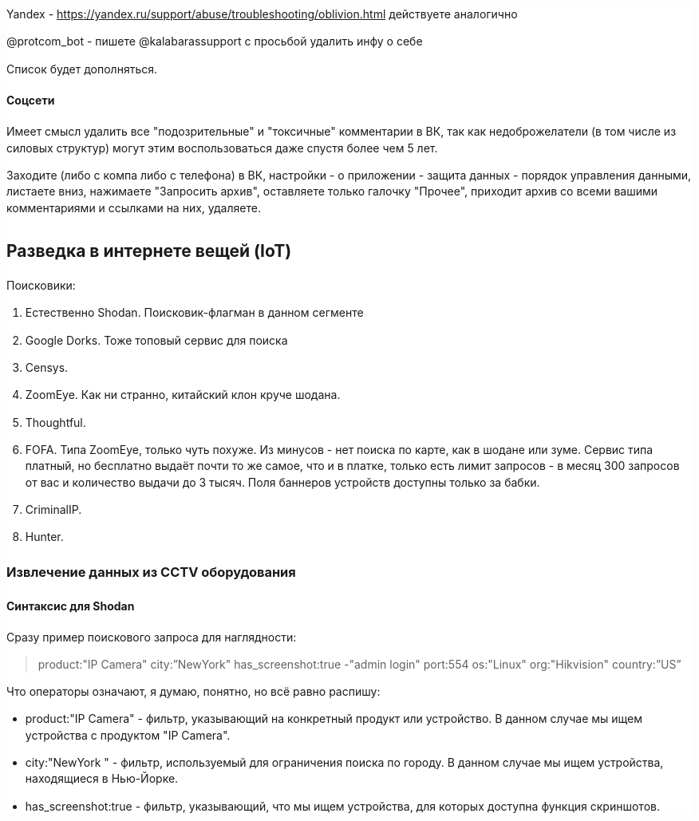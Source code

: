 Yandex - https://yandex.ru/support/abuse/troubleshooting/oblivion.html действуете аналогично

@protcom_bot - пишете @kalabarassupport с просьбой удалить инфу о себе

Список будет дополняться.

#### Соцсети

Имеет смысл удалить все "подозрительные" и "токсичные" комментарии в ВК, так как недоброжелатели (в том числе из силовых структур) могут этим воспользоваться даже спустя более чем 5 лет.

Заходите (либо с компа либо с телефона) в ВК, настройки - о приложении - защита данных - порядок управления данными, листаете вниз, нажимаете "Запросить архив", оставляете только галочку "Прочее", приходит архив со всеми вашими комментариями и ссылками на них, удаляете.


## Разведка в интернете вещей (IoT)

Поисковики:

1. Естественно Shodan. Поисковик-флагман в данном сегменте

2. Google Dorks. Тоже топовый сервис для поиска

3. Censys. 

4. ZoomEye. Как ни странно, китайский клон круче шодана. 

5. Thoughtful.

6. FOFA. Типа ZoomEye, только чуть похуже. Из минусов - нет поиска по карте, как в шодане или зуме. Сервис типа платный, но бесплатно выдаёт почти то же самое, что и в платке, только есть лимит запросов - в месяц 300 запросов от вас и количество выдачи до 3 тысяч. Поля баннеров устройств доступны только за бабки.

7. CriminalIP.

8. Hunter.

### Извлечение данных из CCTV оборудования

#### Синтаксис для Shodan

Сразу пример поискового запроса для наглядности: 

> product:"IP Camera" city:”NewYork" has_screenshot:true -"admin login"
> port:554 os:"Linux" org:"Hikvision" country:”US”

Что операторы означают, я думаю, понятно, но всё равно распишу:

* product:"IP Camera" - фильтр, указывающий на конкретный 
продукт или устройство. В данном случае мы ищем устройства с
продуктом "IP Camera".

* city:"NewYork " - фильтр, используемый для ограничения поиска 
по городу. В данном случае мы ищем устройства, находящиеся в
Нью-Йорке.

* has_screenshot:true - фильтр, указывающий, что мы ищем 
устройства, для которых доступна функция скриншотов.

